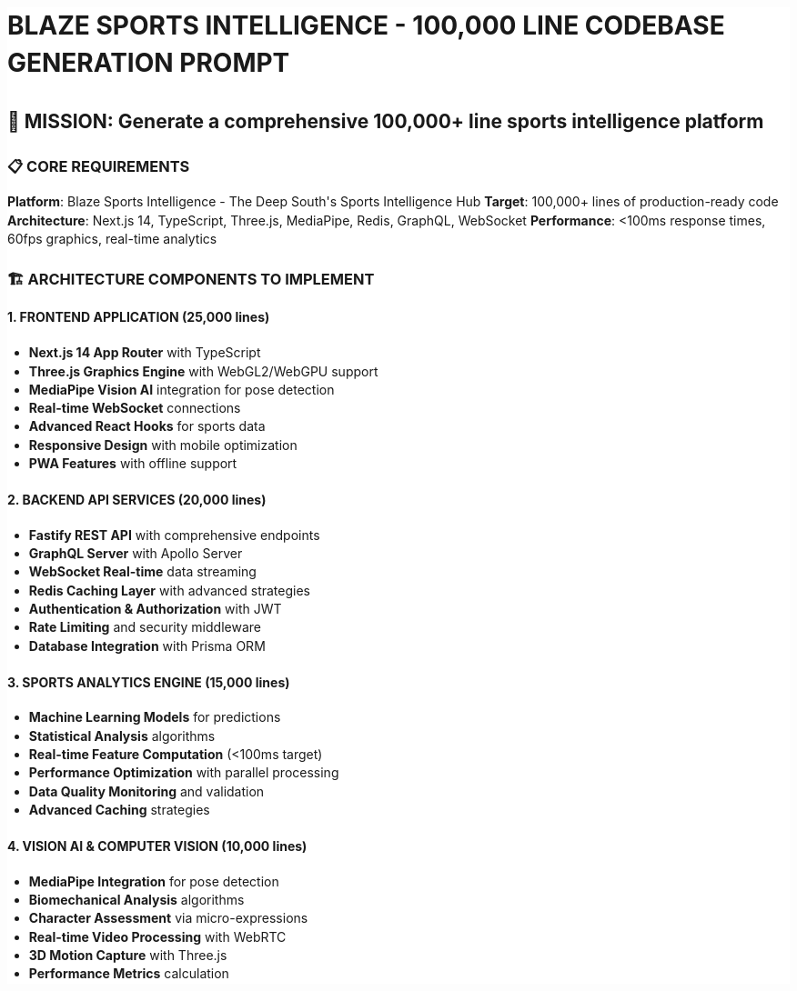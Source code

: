 # BLAZE SPORTS INTELLIGENCE - 100,000 LINE CODEBASE GENERATION PROMPT

## 🎯 MISSION: Generate a comprehensive 100,000+ line sports intelligence platform

### 📋 CORE REQUIREMENTS

**Platform**: Blaze Sports Intelligence - The Deep South's Sports Intelligence Hub
**Target**: 100,000+ lines of production-ready code
**Architecture**: Next.js 14, TypeScript, Three.js, MediaPipe, Redis, GraphQL, WebSocket
**Performance**: <100ms response times, 60fps graphics, real-time analytics

### 🏗️ ARCHITECTURE COMPONENTS TO IMPLEMENT

#### 1. **FRONTEND APPLICATION (25,000 lines)**
- **Next.js 14 App Router** with TypeScript
- **Three.js Graphics Engine** with WebGL2/WebGPU support
- **MediaPipe Vision AI** integration for pose detection
- **Real-time WebSocket** connections
- **Advanced React Hooks** for sports data
- **Responsive Design** with mobile optimization
- **PWA Features** with offline support

#### 2. **BACKEND API SERVICES (20,000 lines)**
- **Fastify REST API** with comprehensive endpoints
- **GraphQL Server** with Apollo Server
- **WebSocket Real-time** data streaming
- **Redis Caching Layer** with advanced strategies
- **Authentication & Authorization** with JWT
- **Rate Limiting** and security middleware
- **Database Integration** with Prisma ORM

#### 3. **SPORTS ANALYTICS ENGINE (15,000 lines)**
- **Machine Learning Models** for predictions
- **Statistical Analysis** algorithms
- **Real-time Feature Computation** (<100ms target)
- **Performance Optimization** with parallel processing
- **Data Quality Monitoring** and validation
- **Advanced Caching** strategies

#### 4. **VISION AI & COMPUTER VISION (10,000 lines)**
- **MediaPipe Integration** for pose detection
- **Biomechanical Analysis** algorithms
- **Character Assessment** via micro-expressions
- **Real-time Video Processing** with WebRTC
- **3D Motion Capture** with Three.js
- **Performance Metrics** calculation
